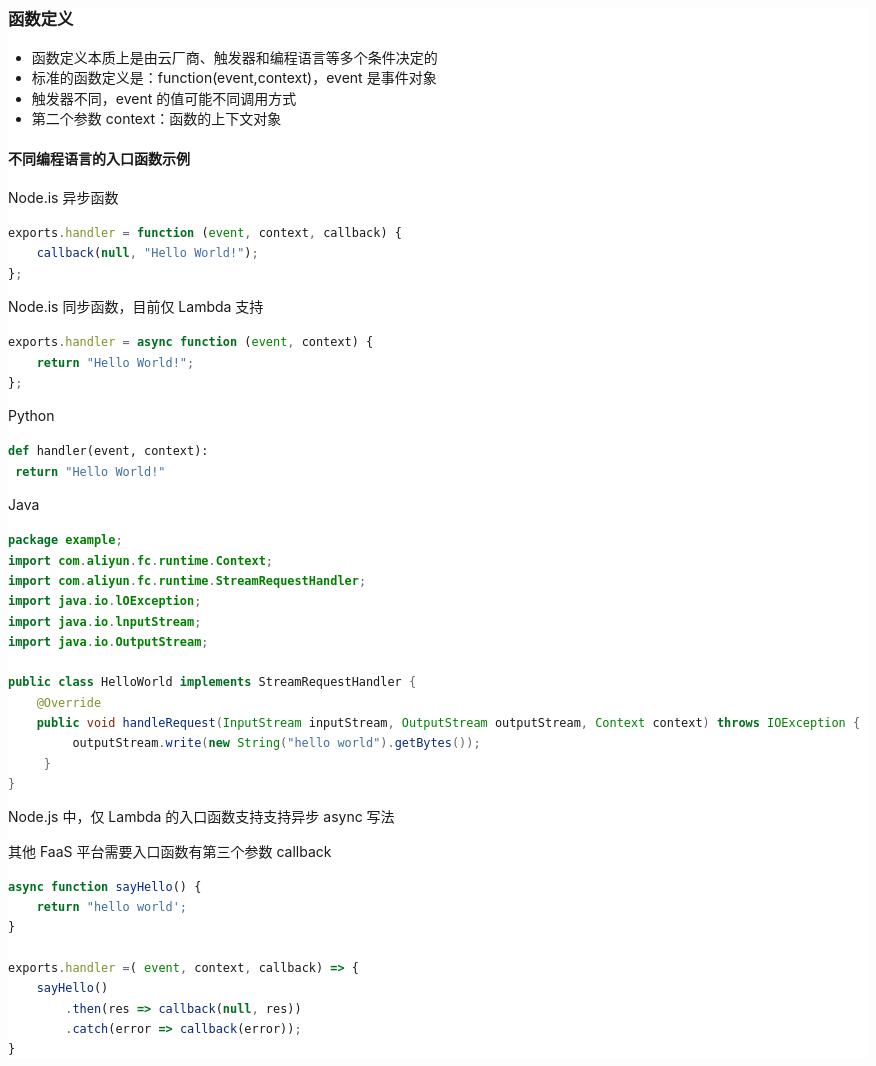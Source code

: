### 函数定义

- 函数定义本质上是由云厂商、触发器和编程语言等多个条件决定的
- 标准的函数定义是：function(event,context)，event 是事件对象
- 触发器不同，event 的值可能不同调用方式
- 第二个参数 context：函数的上下文对象

#### 不同编程语言的入口函数示例

Node.is 异步函数

```js
exports.handler = function (event, context, callback) {
	callback(null, "Hello World!");
};
```

Node.is 同步函数，目前仅 Lambda 支持

```js
exports.handler = async function (event, context) {
	return "Hello World!";
};
```

Python

```python
def handler(event, context):
 return "Hello World!"
```

Java

```java
package example;
import com.aliyun.fc.runtime.Context;
import com.aliyun.fc.runtime.StreamRequestHandler;
import java.io.lOException;
import java.io.lnputStream;
import java.io.OutputStream;

public class HelloWorld implements StreamRequestHandler {
    @Override
    public void handleRequest(InputStream inputStream, OutputStream outputStream, Context context) throws IOException {
         outputStream.write(new String("hello world").getBytes());
     }
}
```

Node.js 中，仅 Lambda 的入口函数支持支持异步 async 写法

其他 FaaS 平台需要入口函数有第三个参数 callback

```js
async function sayHello() {
    return "hello world';
}

exports.handler =( event, context, callback) => {
    sayHello()
        .then(res => callback(null, res))
        .catch(error => callback(error));
}
```
